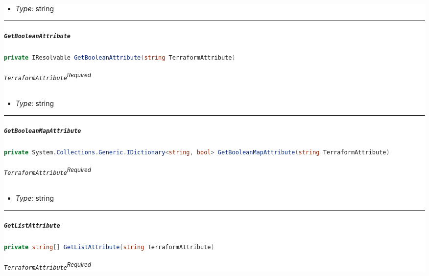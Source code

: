 - *Type:* string

---

##### `GetBooleanAttribute` <a name="GetBooleanAttribute" id="rhizo-co-terraform-provider-oci.dataOciDatabaseManagementManagedMySqlDatabaseSqlData.DataOciDatabaseManagementManagedMySqlDatabaseSqlData.getBooleanAttribute"></a>

```csharp
private IResolvable GetBooleanAttribute(string TerraformAttribute)
```

###### `TerraformAttribute`<sup>Required</sup> <a name="TerraformAttribute" id="rhizo-co-terraform-provider-oci.dataOciDatabaseManagementManagedMySqlDatabaseSqlData.DataOciDatabaseManagementManagedMySqlDatabaseSqlData.getBooleanAttribute.parameter.terraformAttribute"></a>

- *Type:* string

---

##### `GetBooleanMapAttribute` <a name="GetBooleanMapAttribute" id="rhizo-co-terraform-provider-oci.dataOciDatabaseManagementManagedMySqlDatabaseSqlData.DataOciDatabaseManagementManagedMySqlDatabaseSqlData.getBooleanMapAttribute"></a>

```csharp
private System.Collections.Generic.IDictionary<string, bool> GetBooleanMapAttribute(string TerraformAttribute)
```

###### `TerraformAttribute`<sup>Required</sup> <a name="TerraformAttribute" id="rhizo-co-terraform-provider-oci.dataOciDatabaseManagementManagedMySqlDatabaseSqlData.DataOciDatabaseManagementManagedMySqlDatabaseSqlData.getBooleanMapAttribute.parameter.terraformAttribute"></a>

- *Type:* string

---

##### `GetListAttribute` <a name="GetListAttribute" id="rhizo-co-terraform-provider-oci.dataOciDatabaseManagementManagedMySqlDatabaseSqlData.DataOciDatabaseManagementManagedMySqlDatabaseSqlData.getListAttribute"></a>

```csharp
private string[] GetListAttribute(string TerraformAttribute)
```

###### `TerraformAttribute`<sup>Required</sup> <a name="TerraformAttribute" id="rhizo-co-terraform-provider-oci.dataOciDatabaseManagementManagedMySqlDatabaseSqlData.DataOciDatabaseManagementManagedMySqlDatabaseSqlData.getListAttribute.parameter.terraformAttribute"></a>
